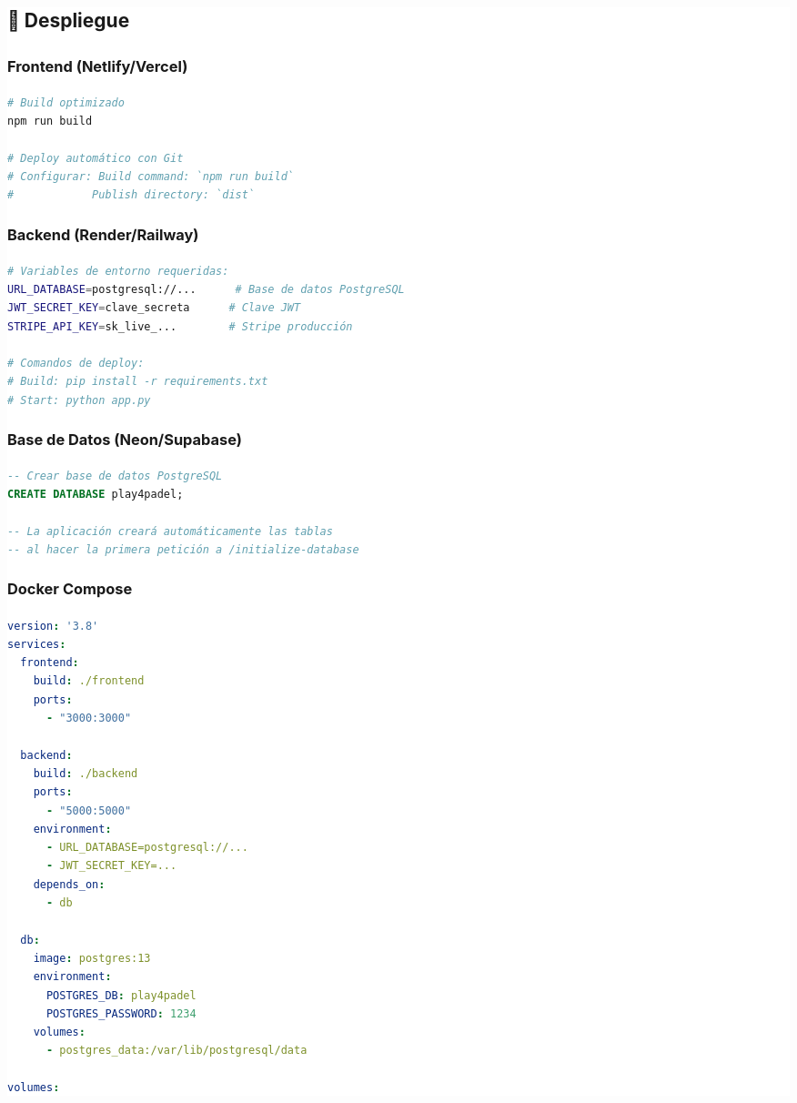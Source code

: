 ## 🚀 Despliegue

### **Frontend (Netlify/Vercel)**

```bash
# Build optimizado
npm run build

# Deploy automático con Git
# Configurar: Build command: `npm run build`
#            Publish directory: `dist`
```

### **Backend (Render/Railway)**

```bash
# Variables de entorno requeridas:
URL_DATABASE=postgresql://...      # Base de datos PostgreSQL
JWT_SECRET_KEY=clave_secreta      # Clave JWT
STRIPE_API_KEY=sk_live_...        # Stripe producción

# Comandos de deploy:
# Build: pip install -r requirements.txt
# Start: python app.py
```

### **Base de Datos (Neon/Supabase)**

```sql
-- Crear base de datos PostgreSQL
CREATE DATABASE play4padel;

-- La aplicación creará automáticamente las tablas
-- al hacer la primera petición a /initialize-database
```

### **Docker Compose**

```yaml
version: '3.8'
services:
  frontend:
    build: ./frontend
    ports:
      - "3000:3000"
  
  backend:
    build: ./backend
    ports:
      - "5000:5000"
    environment:
      - URL_DATABASE=postgresql://...
      - JWT_SECRET_KEY=...
    depends_on:
      - db
  
  db:
    image: postgres:13
    environment:
      POSTGRES_DB: play4padel
      POSTGRES_PASSWORD: 1234
    volumes:
      - postgres_data:/var/lib/postgresql/data

volumes:
```